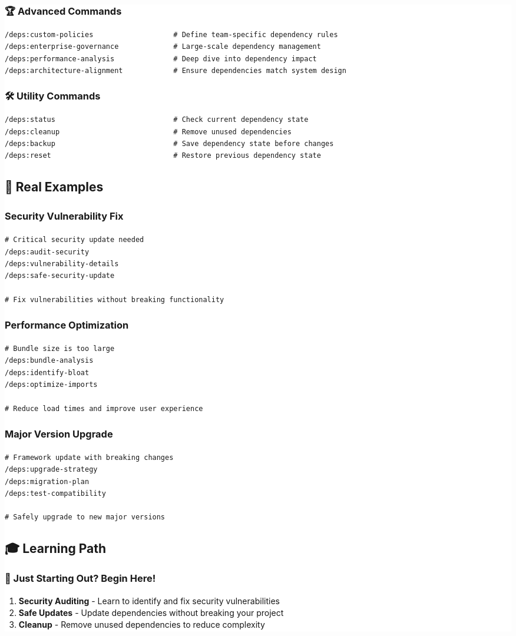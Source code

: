 ### 🏆 Advanced Commands
```
/deps:custom-policies                   # Define team-specific dependency rules
/deps:enterprise-governance             # Large-scale dependency management
/deps:performance-analysis              # Deep dive into dependency impact
/deps:architecture-alignment            # Ensure dependencies match system design
```

### 🛠️ Utility Commands
```
/deps:status                            # Check current dependency state
/deps:cleanup                           # Remove unused dependencies
/deps:backup                            # Save dependency state before changes
/deps:reset                             # Restore previous dependency state
```

## 🎨 Real Examples

### Security Vulnerability Fix
```
# Critical security update needed
/deps:audit-security
/deps:vulnerability-details
/deps:safe-security-update

# Fix vulnerabilities without breaking functionality
```

### Performance Optimization
```
# Bundle size is too large
/deps:bundle-analysis
/deps:identify-bloat
/deps:optimize-imports

# Reduce load times and improve user experience
```

### Major Version Upgrade
```
# Framework update with breaking changes
/deps:upgrade-strategy
/deps:migration-plan
/deps:test-compatibility

# Safely upgrade to new major versions
```

## 🎓 Learning Path

### 🌱 Just Starting Out? Begin Here!
1. **Security Auditing** - Learn to identify and fix security vulnerabilities
2. **Safe Updates** - Update dependencies without breaking your project
3. **Cleanup** - Remove unused dependencies to reduce complexity

